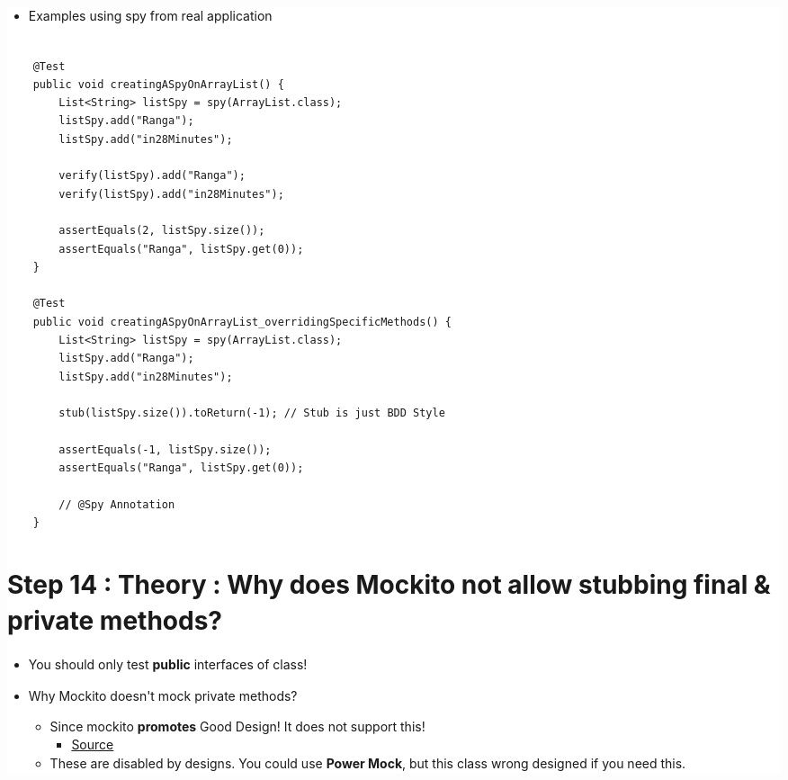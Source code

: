 - Examples using spy from real application

```

    @Test
	public void creatingASpyOnArrayList() {
		List<String> listSpy = spy(ArrayList.class);
		listSpy.add("Ranga");
		listSpy.add("in28Minutes");

		verify(listSpy).add("Ranga");
		verify(listSpy).add("in28Minutes");

		assertEquals(2, listSpy.size());
		assertEquals("Ranga", listSpy.get(0));
	}

	@Test
	public void creatingASpyOnArrayList_overridingSpecificMethods() {
		List<String> listSpy = spy(ArrayList.class);
		listSpy.add("Ranga");
		listSpy.add("in28Minutes");

		stub(listSpy.size()).toReturn(-1); // Stub is just BDD Style

		assertEquals(-1, listSpy.size());
		assertEquals("Ranga", listSpy.get(0));

		// @Spy Annotation
	}

```

# Step 14 : Theory : Why does Mockito not allow stubbing final & private methods?

- You should only test **public** interfaces of class! 

- Why Mockito doesn't mock private methods?
    - Since mockito **promotes** Good Design! It does not support this!
    	- [Source](https://github.com/mockito/mockito/wiki/Mockito-And-Private-Methods)
    - These are disabled by designs. You could use **Power Mock**, but this class wrong designed if you need this.